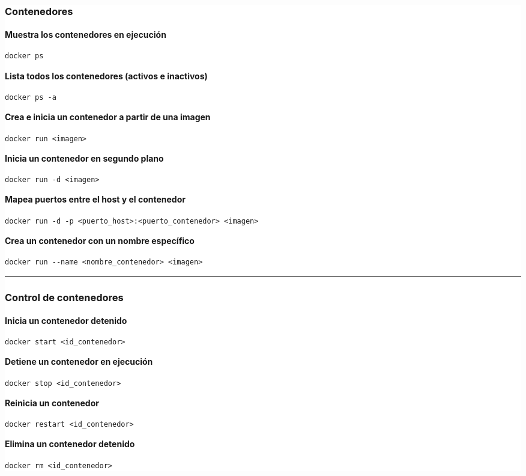 ### Contenedores
         
**Muestra los contenedores en ejecución**

```shell
docker ps
```

**Lista todos los contenedores (activos e inactivos)**

```shell
docker ps -a
```

**Crea e inicia un contenedor a partir de una imagen**

```shell
docker run <imagen>
```

**Inicia un contenedor en segundo plano**

```shell
docker run -d <imagen>
```

**Mapea puertos entre el host y el contenedor**

```shell
docker run -d -p <puerto_host>:<puerto_contenedor> <imagen>
```

**Crea un contenedor con un nombre específico**

```shell
docker run --name <nombre_contenedor> <imagen>
```

---

### Control de contenedores

**Inicia un contenedor detenido**

```shell
docker start <id_contenedor>
```

**Detiene un contenedor en ejecución**

```shell
docker stop <id_contenedor>
```

**Reinicia un contenedor**

```shell
docker restart <id_contenedor>
```

**Elimina un contenedor detenido**

```shell
docker rm <id_contenedor>
```
